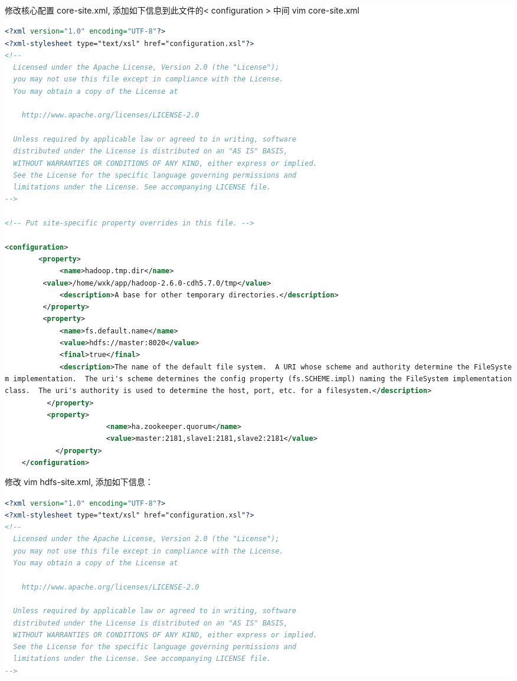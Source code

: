 修改核心配置 core-site.xml, 添加如下信息到此文件的< configuration > </configuration > 中间
vim core-site.xml

```xml
<?xml version="1.0" encoding="UTF-8"?>
<?xml-stylesheet type="text/xsl" href="configuration.xsl"?>
<!--
  Licensed under the Apache License, Version 2.0 (the "License");
  you may not use this file except in compliance with the License.
  You may obtain a copy of the License at

    http://www.apache.org/licenses/LICENSE-2.0

  Unless required by applicable law or agreed to in writing, software
  distributed under the License is distributed on an "AS IS" BASIS,
  WITHOUT WARRANTIES OR CONDITIONS OF ANY KIND, either express or implied.
  See the License for the specific language governing permissions and
  limitations under the License. See accompanying LICENSE file.
-->

<!-- Put site-specific property overrides in this file. -->

<configuration>
        <property>
             <name>hadoop.tmp.dir</name>
	     <value>/home/wxk/app/hadoop-2.6.0-cdh5.7.0/tmp</value>
             <description>A base for other temporary directories.</description>
         </property>
         <property>
             <name>fs.default.name</name>
             <value>hdfs://master:8020</value>
             <final>true</final>
             <description>The name of the default file system.  A URI whose scheme and authority determine the FileSystem implementation.  The uri's scheme determines the config property (fs.SCHEME.impl) naming the FileSystem implementation class.  The uri's authority is used to determine the host, port, etc. for a filesystem.</description>
          </property>
          <property>
                        <name>ha.zookeeper.quorum</name>
                        <value>master:2181,slave1:2181,slave2:2181</value>
            </property>
    </configuration>

```



修改 vim hdfs-site.xml, 添加如下信息：

```xml
<?xml version="1.0" encoding="UTF-8"?>
<?xml-stylesheet type="text/xsl" href="configuration.xsl"?>
<!--
  Licensed under the Apache License, Version 2.0 (the "License");
  you may not use this file except in compliance with the License.
  You may obtain a copy of the License at

    http://www.apache.org/licenses/LICENSE-2.0

  Unless required by applicable law or agreed to in writing, software
  distributed under the License is distributed on an "AS IS" BASIS,
  WITHOUT WARRANTIES OR CONDITIONS OF ANY KIND, either express or implied.
  See the License for the specific language governing permissions and
  limitations under the License. See accompanying LICENSE file.
-->

```